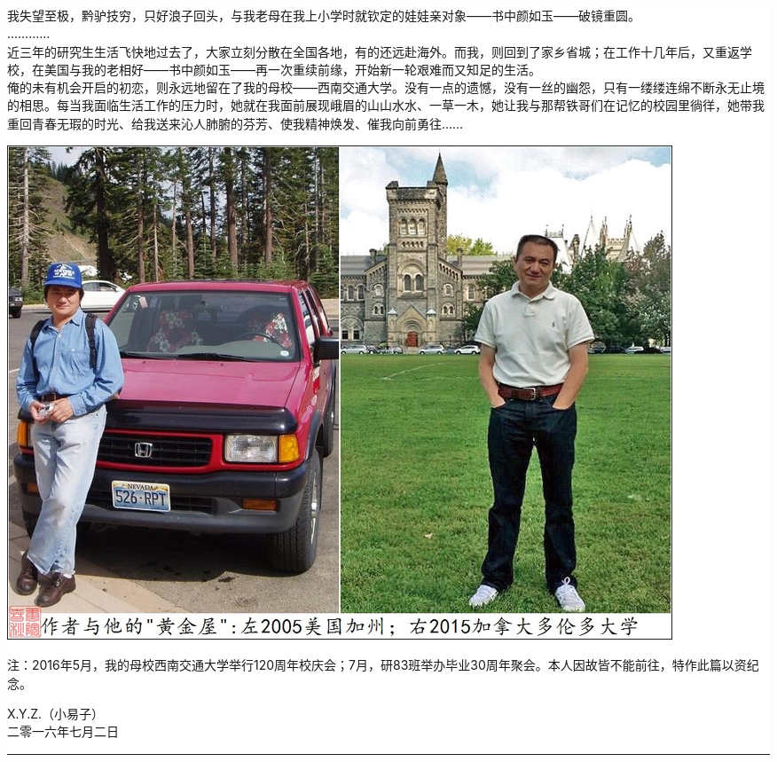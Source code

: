 我失望至极，黔驴技穷，只好浪子回头，与我老母在我上小学时就钦定的娃娃亲对象——书中颜如玉——破镜重圆。  
…………  
近三年的研究生生活飞快地过去了，大家立刻分散在全国各地，有的还远赴海外。而我，则回到了家乡省城；在工作十几年后，又重返学校，在美国与我的老相好——书中颜如玉——再一次重续前缘，开始新一轮艰难而又知足的生活。  
俺的未有机会开启的初恋，则永远地留在了我的母校——西南交通大学。没有一点的遗憾，没有一丝的幽怨，只有一缕缕连绵不断永无止境的相思。每当我面临生活工作的压力时，她就在我面前展现峨眉的山山水水、一草一木，她让我与那帮铁哥们在记忆的校园里徜徉，她带我重回青春无瑕的时光、给我送来沁人肺腑的芬芳、使我精神焕发、催我向前勇往……  

![](/pic/img2.ph.126.net_FIOVth-rjahIRYbJtk2ogg==_6632039733978137183.jpg)

  
  
注：2016年5月，我的母校西南交通大学举行120周年校庆会；7月，研83班举办毕业30周年聚会。本人因故皆不能前往，特作此篇以资纪念。  
  
X.Y.Z.（小易子）  
二零一六年七月二日  
  
  
  
---
